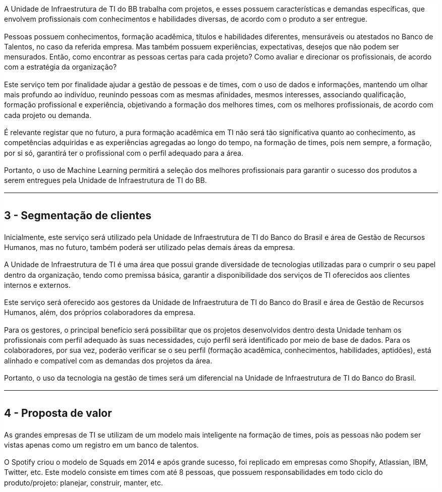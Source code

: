 A Unidade de Infraestrutura de TI do BB trabalha com projetos, e esses possuem características e demandas específicas, que envolvem profissionais com conhecimentos e habilidades diversas, de acordo com o produto a ser entregue.

Pessoas possuem conhecimentos, formação acadêmica, títulos e habilidades diferentes, mensuráveis ou atestados no Banco de Talentos, no caso da referida empresa.
Mas também possuem experiências, expectativas, desejos que não podem ser mensurados. Então, como encontrar as pessoas certas para cada projeto? Como avaliar e direcionar os profissionais, de acordo com a estratégia da organização?

Este serviço tem por finalidade ajudar a gestão de pessoas e de times, com o uso de dados e informações, mantendo um olhar mais profundo ao indivíduo, reunindo pessoas com as mesmas afinidades, mesmos interesses, associando qualificação, formação profissional e experiência, objetivando a formação dos melhores times, com os melhores profissionais, de acordo com cada projeto ou demanda.

É relevante registar que no futuro, a pura formação acadêmica em TI não será tão significativa quanto ao conhecimento, as competências adquiridas e as experiências agregadas ao longo do tempo, na formação de times, pois nem sempre, a formação, por si só, garantirá ter o profissional com o perfil adequado para a área.

Portanto, o uso de Machine Learning permitirá a seleção dos melhores profissionais para garantir o sucesso dos produtos a serem entregues pela Unidade de Infraestrutura de TI do BB.

---

## 3 - Segmentação de clientes
Inicialmente, este serviço será utilizado pela Unidade de Infraestrutura de TI do Banco do Brasil e área de Gestão de Recursos Humanos, mas no futuro, também poderá ser utilizado pelas demais áreas da empresa.

A Unidade de Infraestrutura de TI é uma área que possui grande diversidade de tecnologias utilizadas para o cumprir o seu papel dentro da organização, tendo como premissa básica, garantir a disponibilidade dos serviços de TI oferecidos aos clientes internos e externos.

Este serviço será oferecido aos gestores da Unidade de Infraestrutura de TI do Banco do Brasil e área de Gestão de Recursos Humanos, além, dos próprios colaboradores da empresa. 

Para os gestores, o principal benefício será possibilitar que os projetos desenvolvidos dentro desta Unidade tenham os profissionais com perfil adequado às suas necessidades, cujo perfil será identificado por meio de base de dados. Para os colaboradores, por sua vez, poderão verificar se o seu perfil (formação acadêmica, conhecimentos, habilidades, aptidões), está alinhado e compatível com as demandas dos projetos da área.

Portanto, o uso da tecnologia na gestão de times será um diferencial na Unidade de Infraestrutura de TI do Banco do Brasil.

---

## 4 - Proposta de valor

As grandes empresas de TI se utilizam de um modelo mais inteligente na formação de times, pois as pessoas não podem ser vistas apenas como um registro em um banco de talentos. 

O Spotify criou o modelo de Squads em 2014 e após grande sucesso, foi replicado em empresas como Shopify, Atlassian, IBM, Twitter, etc. Este modelo consiste em times com até 8 pessoas, que possuem responsabilidades em todo ciclo do produto/projeto: planejar, construir, manter, etc. 
